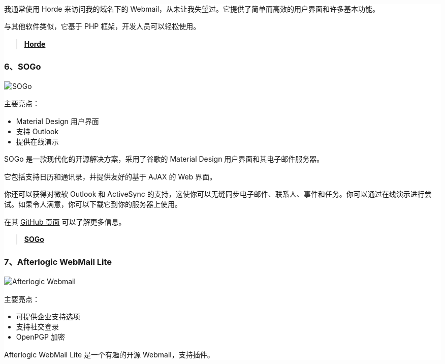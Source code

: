
我通常使用 Horde 来访问我的域名下的 Webmail，从未让我失望过。它提供了简单而高效的用户界面和许多基本功能。


与其他软件类似，它基于 PHP 框架，开发人员可以轻松使用。



> 
> **[Horde](https://www.horde.org)**
> 
> 
> 


### 6、SOGo


![SOGo](/Asserts/Images/album/202307/17/135030es331n4jjyjnm9sn.png)


主要亮点：


* Material Design 用户界面
* 支持 Outlook
* 提供在线演示


SOGo 是一款现代化的开源解决方案，采用了谷歌的 Material Design 用户界面和其电子邮件服务器。


它包括支持日历和通讯录，并提供友好的基于 AJAX 的 Web 界面。


你还可以获得对微软 Outlook 和 ActiveSync 的支持，这使你可以无缝同步电子邮件、联系人、事件和任务。你可以通过在线演示进行尝试。如果令人满意，你可以下载它到你的服务器上使用。


在其 [GitHub 页面](https://github.com/Alinto/sogo/) 可以了解更多信息。



> 
> **[SOGo](https://www.sogo.nu)**
> 
> 
> 


### 7、Afterlogic WebMail Lite


![Afterlogic Webmail](/Asserts/Images/album/202307/17/135031wvf4vv3m4cm7mszg.jpg)


主要亮点：


* 可提供企业支持选项
* 支持社交登录
* OpenPGP 加密


Afterlogic WebMail Lite 是一个有趣的开源 Webmail，支持插件。
